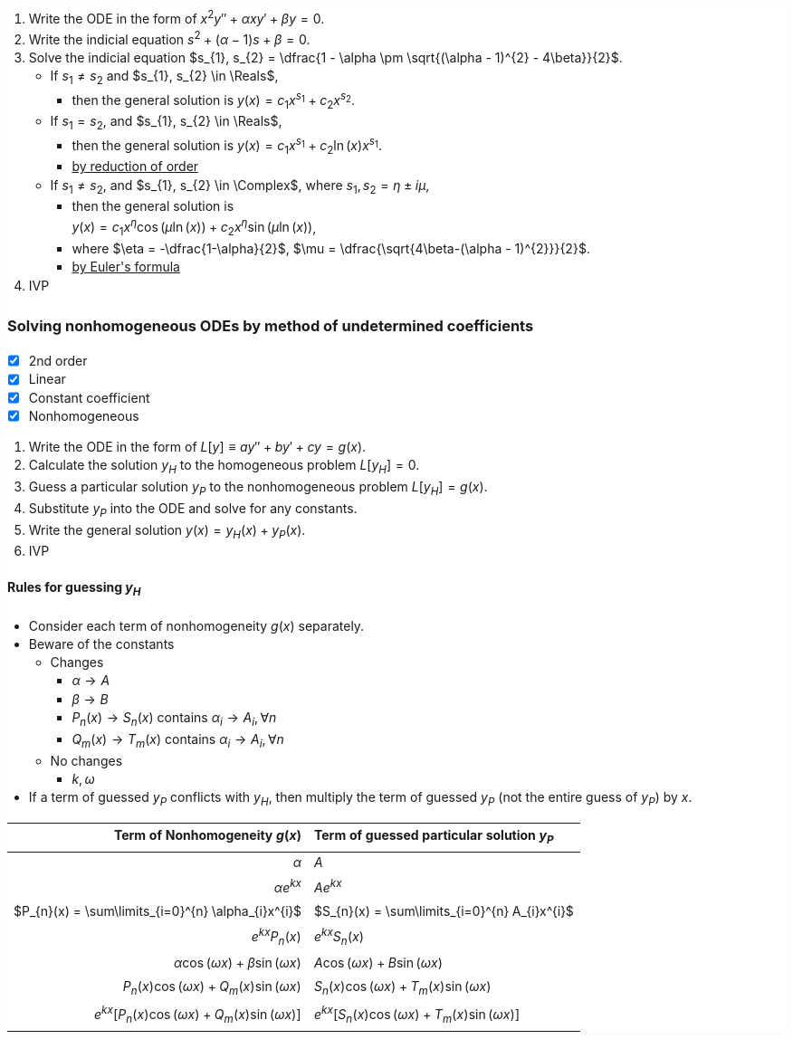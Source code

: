 1. Write the ODE in the form of $x^{2}y'' + \alpha xy' + \beta y = 0$.
2. Write the indicial equation $s^{2} + (\alpha - 1)s + \beta = 0$.
3. Solve the indicial equation $s_{1}, s_{2} = \dfrac{1 - \alpha \pm \sqrt{(\alpha - 1)^{2} - 4\beta}}{2}$.
   - If $s_{1} \not = s_{2}$ and $s_{1}, s_{2} \in \Reals$,
     - then the general solution is $y(x) = c_{1}x^{s_{1}} + c_{2}x^{s_{2}}$.
   - If $s_{1} = s_{2}$, and $s_{1}, s_{2} \in \Reals$,
     - then the general solution is $y(x) = c_{1}x^{s_{1}} + c_{2}\ln(x)x^{s_{1}}$.
     - [by reduction of order](#reduction-of-order)
   - If $s_{1} \not = s_{2}$, and $s_{1}, s_{2} \in \Complex$, where $s_{1}, s_{2} = \eta \pm i\mu$,
     - then the general solution is <br/> $y(x) = c_{1}x^{\eta} \cos(\mu \ln(x)) + c_{2}x^{\eta} \sin(\mu \ln(x))$,
     - where $\eta = -\dfrac{1-\alpha}{2}$, $\mu = \dfrac{\sqrt{4\beta-(\alpha - 1)^{2}}}{2}$.
     - [by Euler's formula](#eulers-formula)
4. IVP

### Solving nonhomogeneous ODEs by method of undetermined coefficients

- [x] 2nd order
- [x] Linear
- [x] Constant coefficient
- [x] Nonhomogeneous

1. Write the ODE in the form of $L[y] \equiv ay'' + by' + cy = g(x)$.
2. Calculate the solution $y_{H}$ to the homogeneous problem $L[y_{H}] = 0$.
3. Guess a particular solution $y_{P}$ to the nonhomogeneous problem $L[y_{H}] = g(x)$.
4. Substitute $y_{P}$ into the ODE and solve for any constants.
5. Write the general solution $y(x) = y_{H}(x) + y_{P}(x)$.
6. IVP

#### Rules for guessing $y_{H}$

- Consider each term of nonhomogeneity $g(x)$ separately.
- Beware of the constants
  - Changes
    - $\alpha \to A$
    - $\beta \to B$
    - $P_{n}(x) \to S_{n}(x)$ contains $\alpha_{i} \to A_{i}, \forall n$
    - $Q_{m}(x) \to T_{m}(x)$ contains $\alpha_{i} \to A_{i}, \forall n$
  - No changes
    - $k, \omega$
- If a term of guessed $y_{P}$ conflicts with $y_{H}$, then multiply the term of guessed $y_{P}$ (not the entire guess of $y_{P}$) by $x$.

|Term of Nonhomogeneity $g(x)$|Term of guessed particular solution $y_{P}$|
|-:|:-|
|$\alpha$|$A$|
|$\alpha e^{kx}$|$A e^{kx}$|
|$P_{n}(x) = \sum\limits_{i=0}^{n} \alpha_{i}x^{i}$|$S_{n}(x) = \sum\limits_{i=0}^{n} A_{i}x^{i}$|
|$e^{k x}P_{n}(x)$|$e^{k x}S_{n}(x)$|
|$\alpha\cos(\omega x) + \beta\sin(\omega x)$|$A\cos(\omega x) + B\sin(\omega x)$|
|$P_{n}(x)\cos(\omega x) + Q_{m}(x)\sin(\omega x)$|$S_{n}(x)\cos(\omega x) + T_{m}(x)\sin(\omega x)$|
|$e^{k x}[P_{n}(x)\cos(\omega x) + Q_{m}(x)\sin(\omega x)]$|$e^{k x}[S_{n}(x)\cos(\omega x) + T_{m}(x)\sin(\omega x)]$|
